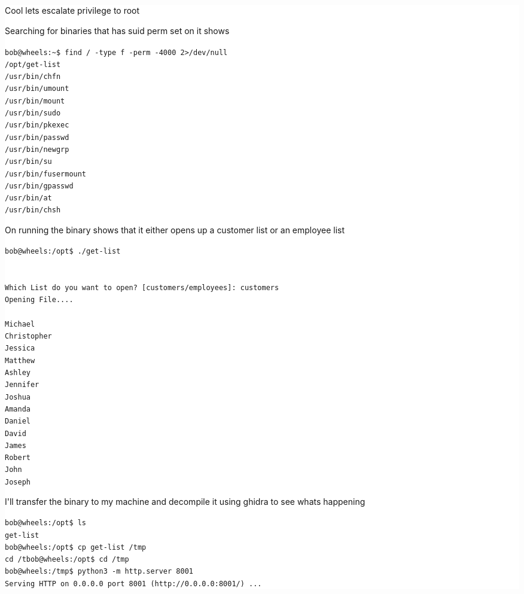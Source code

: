 Cool lets escalate privilege to root

Searching for binaries that has suid perm set on it shows

```
bob@wheels:~$ find / -type f -perm -4000 2>/dev/null                                                                                                                                                               
/opt/get-list                
/usr/bin/chfn
/usr/bin/umount
/usr/bin/mount
/usr/bin/sudo
/usr/bin/pkexec
/usr/bin/passwd
/usr/bin/newgrp
/usr/bin/su
/usr/bin/fusermount
/usr/bin/gpasswd
/usr/bin/at
/usr/bin/chsh
```

On running the binary shows that it either opens up a customer list or an employee list

```
bob@wheels:/opt$ ./get-list 


Which List do you want to open? [customers/employees]: customers
Opening File....

Michael
Christopher
Jessica
Matthew
Ashley
Jennifer
Joshua
Amanda
Daniel
David
James
Robert
John
Joseph

```

I'll transfer the binary to my machine and decompile it using ghidra to see whats happening

```
bob@wheels:/opt$ ls
get-list
bob@wheels:/opt$ cp get-list /tmp
cd /tbob@wheels:/opt$ cd /tmp
bob@wheels:/tmp$ python3 -m http.server 8001
Serving HTTP on 0.0.0.0 port 8001 (http://0.0.0.0:8001/) ...
```
